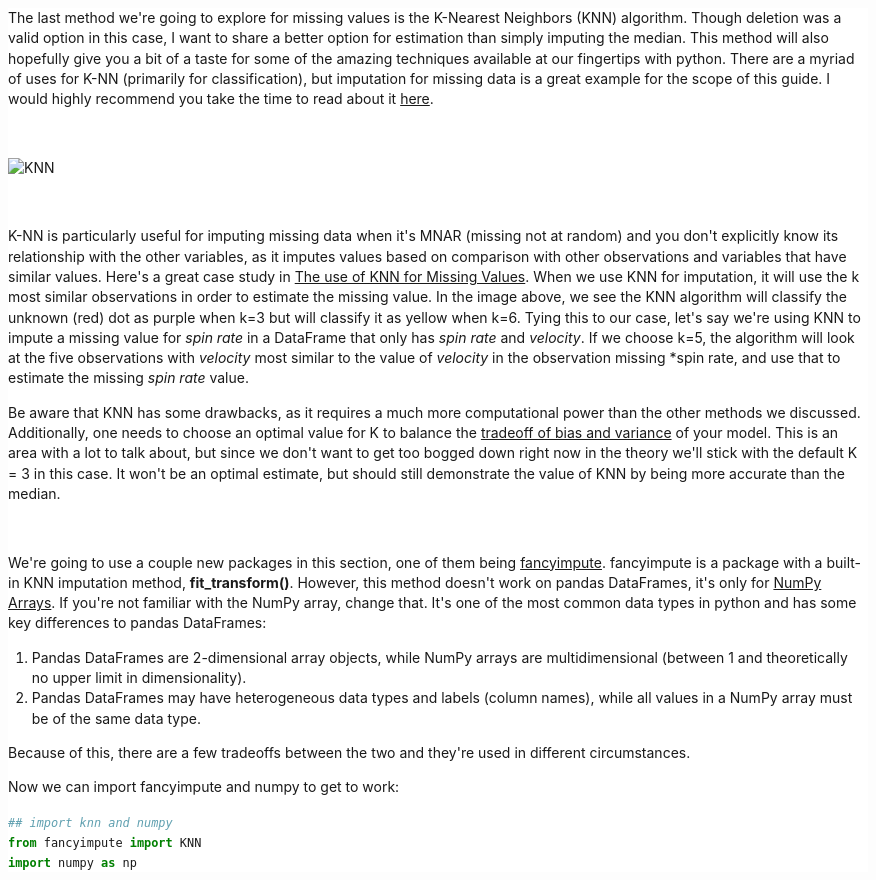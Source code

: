 The last method we're going to explore for missing values is the K-Nearest Neighbors (KNN) algorithm. Though deletion was a valid option in this case, I want to share a better option for estimation than simply imputing the median. This method will also hopefully give you a bit of a taste for some of the amazing techniques available at our fingertips with python. There are a myriad of uses for K-NN (primarily for classification), but imputation for missing data is a great example for the scope of this guide. I would highly recommend you take the time to read about it [here](https://kevinzakka.github.io/2016/07/13/k-nearest-neighbor/).

<br>

![KNN](graphics/knn-75.png)

<br>

K-NN is particularly useful for imputing missing data when it's MNAR (missing not at random) and you don't explicitly know its relationship with the other variables, as it imputes values based on comparison with other observations and variables that have similar values. Here's a great case study in [The use of KNN for Missing Values](https://towardsdatascience.com/the-use-of-knn-for-missing-values-cf33d935c637). When we use KNN for imputation, it will use the k most similar observations in order to estimate the missing value. In the image above, we see the KNN algorithm will classify the unknown (red) dot as purple when k=3 but will classify it as yellow when k=6. Tying this to our case, let's say we're using KNN to impute a missing value for *spin rate* in a DataFrame that only has *spin rate* and *velocity*. If we choose k=5, the algorithm will look at the five observations with *velocity* most similar to the value of *velocity* in the observation missing *spin rate, and use that to estimate the missing *spin rate* value.

Be aware that KNN has some drawbacks, as it requires a much more computational power than the other methods we discussed. Additionally, one needs to choose an optimal value for K to balance the [tradeoff of bias and variance](http://scott.fortmann-roe.com/docs/BiasVariance.html) of your model. This is an area with a lot to talk about, but since we don't want to get too bogged down right now in the theory we'll stick with the default K = 3 in this case. It won't be an optimal estimate, but should still demonstrate the value of KNN by being more accurate than the median.

<br>

We're going to use a couple new packages in this section, one of them being [fancyimpute](https://pypi.org/project/fancyimpute/). fancyimpute is a package with a built-in KNN imputation method, **fit_transform()**. However, this method doesn't work on pandas DataFrames, it's only for [NumPy Arrays](https://jakevdp.github.io/PythonDataScienceHandbook/02.02-the-basics-of-numpy-arrays.html). If you're not familiar with the NumPy array, change that. It's one of the most common data types in python and has some key differences to pandas DataFrames:

1. Pandas DataFrames are 2-dimensional array objects, while NumPy arrays are multidimensional (between 1 and theoretically no upper limit in dimensionality).
2. Pandas DataFrames may have heterogeneous data types and labels (column names), while all values in a NumPy array must be of the same data type.

Because of this, there are a few tradeoffs between the two and they're used in different circumstances. 

Now we can import fancyimpute and numpy to get to work:


```python
## import knn and numpy
from fancyimpute import KNN
import numpy as np
```
